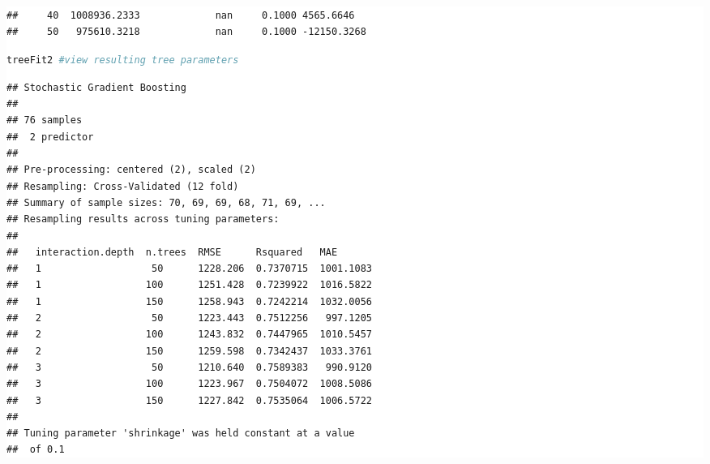     ##     40  1008936.2333             nan     0.1000 4565.6646
    ##     50   975610.3218             nan     0.1000 -12150.3268

``` r
treeFit2 #view resulting tree parameters
```

    ## Stochastic Gradient Boosting 
    ## 
    ## 76 samples
    ##  2 predictor
    ## 
    ## Pre-processing: centered (2), scaled (2) 
    ## Resampling: Cross-Validated (12 fold) 
    ## Summary of sample sizes: 70, 69, 69, 68, 71, 69, ... 
    ## Resampling results across tuning parameters:
    ## 
    ##   interaction.depth  n.trees  RMSE      Rsquared   MAE      
    ##   1                   50      1228.206  0.7370715  1001.1083
    ##   1                  100      1251.428  0.7239922  1016.5822
    ##   1                  150      1258.943  0.7242214  1032.0056
    ##   2                   50      1223.443  0.7512256   997.1205
    ##   2                  100      1243.832  0.7447965  1010.5457
    ##   2                  150      1259.598  0.7342437  1033.3761
    ##   3                   50      1210.640  0.7589383   990.9120
    ##   3                  100      1223.967  0.7504072  1008.5086
    ##   3                  150      1227.842  0.7535064  1006.5722
    ## 
    ## Tuning parameter 'shrinkage' was held constant at a value
    ##  of 0.1